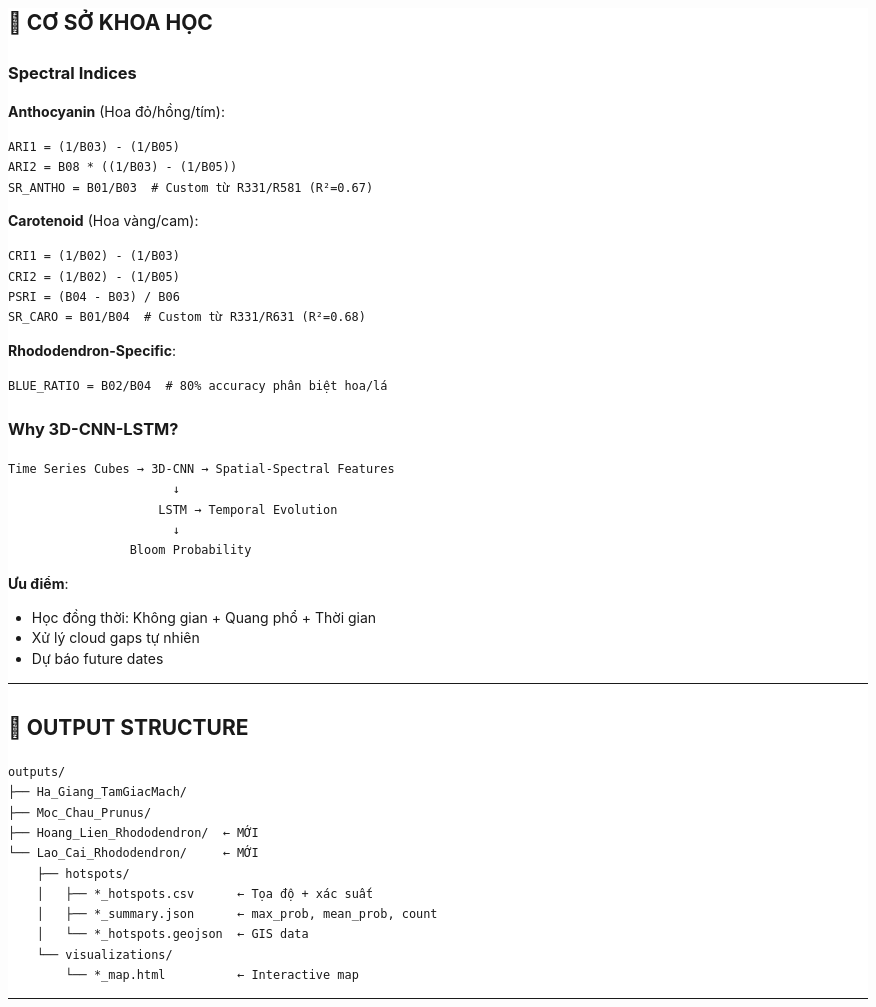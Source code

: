 
## 🔬 CƠ SỞ KHOA HỌC

### Spectral Indices

**Anthocyanin** (Hoa đỏ/hồng/tím):
```
ARI1 = (1/B03) - (1/B05)
ARI2 = B08 * ((1/B03) - (1/B05))
SR_ANTHO = B01/B03  # Custom từ R331/R581 (R²=0.67)
```

**Carotenoid** (Hoa vàng/cam):
```
CRI1 = (1/B02) - (1/B03)
CRI2 = (1/B02) - (1/B05)
PSRI = (B04 - B03) / B06
SR_CARO = B01/B04  # Custom từ R331/R631 (R²=0.68)
```

**Rhododendron-Specific**:
```
BLUE_RATIO = B02/B04  # 80% accuracy phân biệt hoa/lá
```

### Why 3D-CNN-LSTM?

```
Time Series Cubes → 3D-CNN → Spatial-Spectral Features
                       ↓
                     LSTM → Temporal Evolution
                       ↓
                 Bloom Probability
```

**Ưu điểm**:
- Học đồng thời: Không gian + Quang phổ + Thời gian
- Xử lý cloud gaps tự nhiên
- Dự báo future dates

---

## 📂 OUTPUT STRUCTURE

```
outputs/
├── Ha_Giang_TamGiacMach/
├── Moc_Chau_Prunus/
├── Hoang_Lien_Rhododendron/  ← MỚI
└── Lao_Cai_Rhododendron/     ← MỚI
    ├── hotspots/
    │   ├── *_hotspots.csv      ← Tọa độ + xác suất
    │   ├── *_summary.json      ← max_prob, mean_prob, count
    │   └── *_hotspots.geojson  ← GIS data
    └── visualizations/
        └── *_map.html          ← Interactive map
```

---